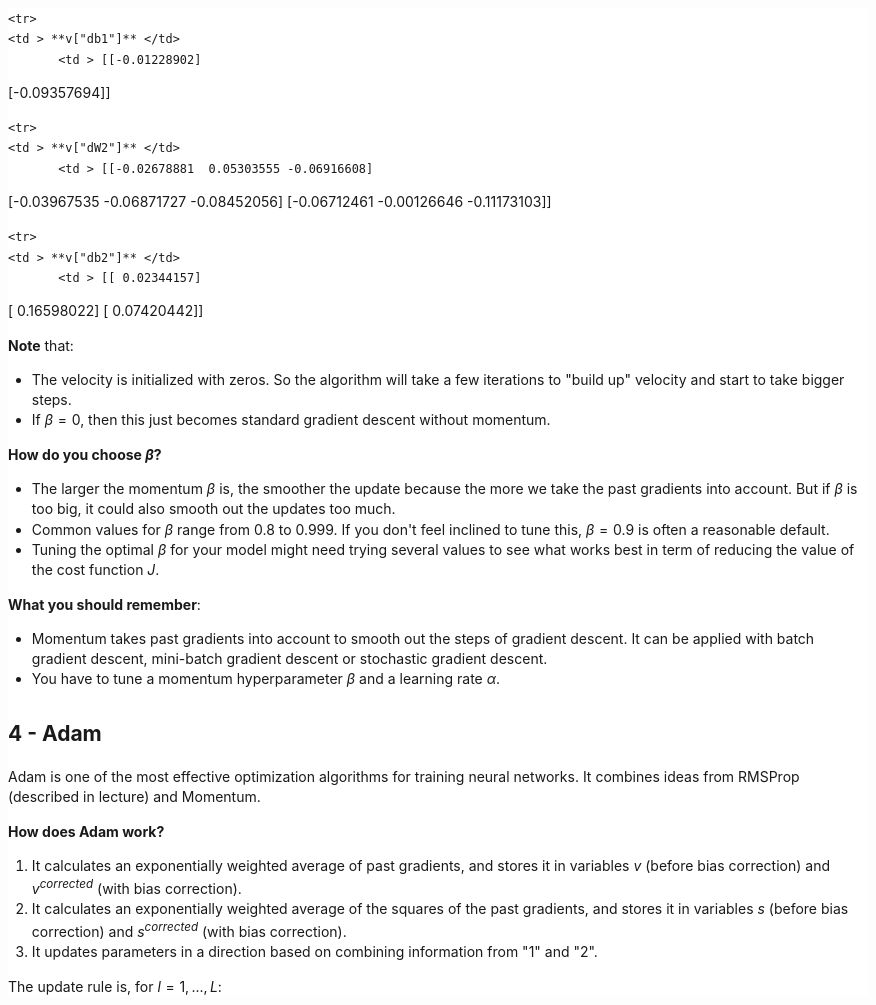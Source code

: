     <tr>
    <td > **v["db1"]** </td> 
           <td > [[-0.01228902]
 [-0.09357694]] </td> 
    </tr> 
    
    <tr>
    <td > **v["dW2"]** </td> 
           <td > [[-0.02678881  0.05303555 -0.06916608]
 [-0.03967535 -0.06871727 -0.08452056]
 [-0.06712461 -0.00126646 -0.11173103]] </td> 
    </tr> 
    
    <tr>
    <td > **v["db2"]** </td> 
           <td > [[ 0.02344157]
 [ 0.16598022]
 [ 0.07420442]]</td> 
    </tr> 
</table>



**Note** that:
- The velocity is initialized with zeros. So the algorithm will take a few iterations to "build up" velocity and start to take bigger steps.
- If $\beta = 0$, then this just becomes standard gradient descent without momentum. 

**How do you choose $\beta$?**

- The larger the momentum $\beta$ is, the smoother the update because the more we take the past gradients into account. But if $\beta$ is too big, it could also smooth out the updates too much. 
- Common values for $\beta$ range from 0.8 to 0.999. If you don't feel inclined to tune this, $\beta = 0.9$ is often a reasonable default. 
- Tuning the optimal $\beta$ for your model might need trying several values to see what works best in term of reducing the value of the cost function $J$. 


**What you should remember**:
- Momentum takes past gradients into account to smooth out the steps of gradient descent. It can be applied with batch gradient descent, mini-batch gradient descent or stochastic gradient descent.
- You have to tune a momentum hyperparameter $\beta$ and a learning rate $\alpha$.

## 4 - Adam

Adam is one of the most effective optimization algorithms for training neural networks. It combines ideas from RMSProp (described in lecture) and Momentum. 

**How does Adam work?**
1. It calculates an exponentially weighted average of past gradients, and stores it in variables $v$ (before bias correction) and $v^{corrected}$ (with bias correction). 
2. It calculates an exponentially weighted average of the squares of the past gradients, and  stores it in variables $s$ (before bias correction) and $s^{corrected}$ (with bias correction). 
3. It updates parameters in a direction based on combining information from "1" and "2".

The update rule is, for $l = 1, ..., L$: 

